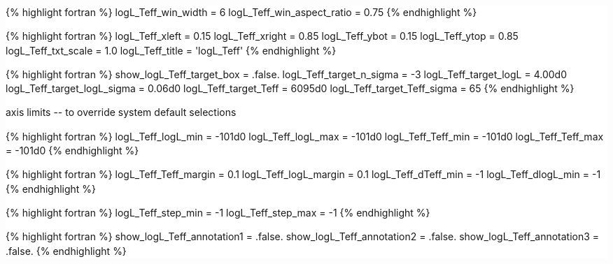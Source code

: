 
{% highlight fortran %}
logL_Teff_win_width = 6
logL_Teff_win_aspect_ratio = 0.75
{% endhighlight %}


{% highlight fortran %}
logL_Teff_xleft = 0.15
logL_Teff_xright = 0.85
logL_Teff_ybot = 0.15
logL_Teff_ytop = 0.85
logL_Teff_txt_scale = 1.0
logL_Teff_title = 'logL_Teff'
{% endhighlight %}


{% highlight fortran %}
show_logL_Teff_target_box = .false.
logL_Teff_target_n_sigma = -3
logL_Teff_target_logL = 4.00d0
logL_Teff_target_logL_sigma = 0.06d0
logL_Teff_target_Teff = 6095d0
logL_Teff_target_Teff_sigma = 65
{% endhighlight %}


axis limits -- to override system default selections

{% highlight fortran %}
logL_Teff_logL_min = -101d0
logL_Teff_logL_max = -101d0
logL_Teff_Teff_min = -101d0
logL_Teff_Teff_max = -101d0
{% endhighlight %}


{% highlight fortran %}
logL_Teff_Teff_margin = 0.1
logL_Teff_logL_margin = 0.1
logL_Teff_dTeff_min = -1
logL_Teff_dlogL_min = -1
{% endhighlight %}


{% highlight fortran %}
logL_Teff_step_min = -1
logL_Teff_step_max = -1
{% endhighlight %}


{% highlight fortran %}
show_logL_Teff_annotation1 = .false.
show_logL_Teff_annotation2 = .false.
show_logL_Teff_annotation3 = .false.
{% endhighlight %}

